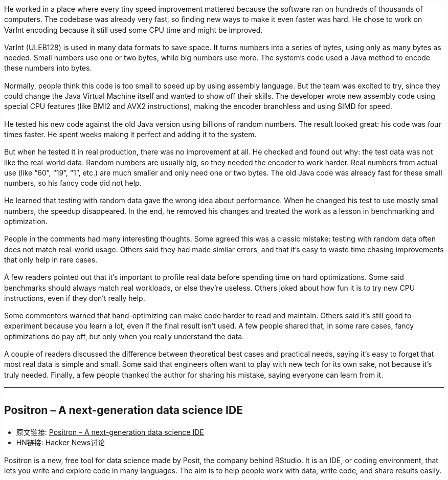 He worked in a place where every tiny speed improvement mattered because the software ran on hundreds of thousands of computers. The codebase was already very fast, so finding new ways to make it even faster was hard. He chose to work on VarInt encoding because it still used some CPU time and might be improved.

VarInt (ULEB128) is used in many data formats to save space. It turns numbers into a series of bytes, using only as many bytes as needed. Small numbers use one or two bytes, while big numbers use more. The system’s code used a Java method to encode these numbers into bytes.

Normally, people think this code is too small to speed up by using assembly language. But the team was excited to try, since they could change the Java Virtual Machine itself and wanted to show off their skills. The developer wrote new assembly code using special CPU features (like BMI2 and AVX2 instructions), making the encoder branchless and using SIMD for speed.

He tested his new code against the old Java version using billions of random numbers. The result looked great: his code was four times faster. He spent weeks making it perfect and adding it to the system.

But when he tested it in real production, there was no improvement at all. He checked and found out why: the test data was not like the real-world data. Random numbers are usually big, so they needed the encoder to work harder. Real numbers from actual use (like “60”, “19”, “1”, etc.) are much smaller and only need one or two bytes. The old Java code was already fast for these small numbers, so his fancy code did not help.

He learned that testing with random data gave the wrong idea about performance. When he changed his test to use mostly small numbers, the speedup disappeared. In the end, he removed his changes and treated the work as a lesson in benchmarking and optimization.

People in the comments had many interesting thoughts. Some agreed this was a classic mistake: testing with random data often does not match real-world usage. Others said they had made similar errors, and that it’s easy to waste time chasing improvements that only help in rare cases.

A few readers pointed out that it’s important to profile real data before spending time on hard optimizations. Some said benchmarks should always match real workloads, or else they’re useless. Others joked about how fun it is to try new CPU instructions, even if they don’t really help.

Some commenters warned that hand-optimizing can make code harder to read and maintain. Others said it’s still good to experiment because you learn a lot, even if the final result isn’t used. A few people shared that, in some rare cases, fancy optimizations do pay off, but only when you really understand the data.

A couple of readers discussed the difference between theoretical best cases and practical needs, saying it’s easy to forget that most real data is simple and small. Some said that engineers often want to play with new tech for its own sake, not because it’s truly needed. Finally, a few people thanked the author for sharing his mistake, saying everyone can learn from it.

---

## Positron – A next-generation data science IDE

- 原文链接: [Positron – A next-generation data science IDE](https://positron.posit.co/)
- HN链接: [Hacker News讨论](https://news.ycombinator.com/item?id=44634598)

Positron is a new, free tool for data science made by Posit, the company behind RStudio. It is an IDE, or coding environment, that lets you write and explore code in many languages. The aim is to help people work with data, write code, and share results easily.
